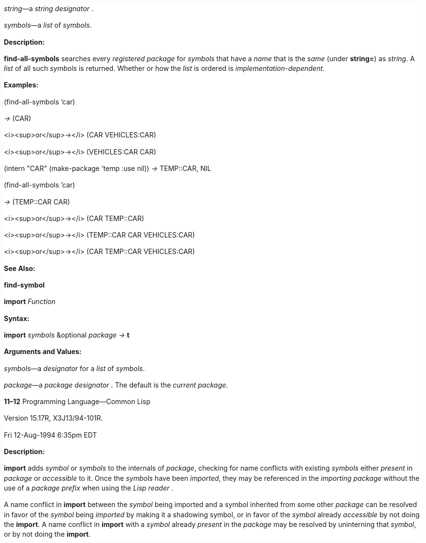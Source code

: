 *string*—a *string designator* . 

*symbols*—a *list* of *symbols*. 

**Description:** 

**find-all-symbols** searches every *registered package* for *symbols* that have a *name* that is the *same* (under **string=**) as *string*. A *list* of all such *symbols* is returned. Whether or how the *list* is ordered is *implementation-dependent*. 

**Examples:** 

(find-all-symbols ’car) 

*→* (CAR) 

\<i\>\<sup\>or\</sup\>→\</i\> (CAR VEHICLES:CAR) 

\<i\>\<sup\>or\</sup\>→\</i\> (VEHICLES:CAR CAR) 

(intern "CAR" (make-package ’temp :use nil)) *→* TEMP::CAR, NIL 

(find-all-symbols ’car) 

*→* (TEMP::CAR CAR) 

\<i\>\<sup\>or\</sup\>→\</i\> (CAR TEMP::CAR) 

\<i\>\<sup\>or\</sup\>→\</i\> (TEMP::CAR CAR VEHICLES:CAR) 

\<i\>\<sup\>or\</sup\>→\</i\> (CAR TEMP::CAR VEHICLES:CAR) 

**See Also:** 

**find-symbol** 

**import** *Function* 

**Syntax:** 

**import** *symbols* &optional *package →* **t** 

**Arguments and Values:** 

*symbols*—a *designator* for a *list* of *symbols*. 

*package*—a *package designator* . The default is the *current package*. 

**11–12** Programming Language—Common Lisp

Version 15.17R, X3J13/94-101R. 

Fri 12-Aug-1994 6:35pm EDT 

**Description:** 

**import** adds *symbol* or *symbols* to the internals of *package*, checking for name conflicts with existing *symbols* either *present* in *package* or *accessible* to it. Once the *symbols* have been *imported*, they may be referenced in the *importing package* without the use of a *package prefix* when using the *Lisp reader* . 

A name conflict in **import** between the *symbol* being imported and a symbol inherited from some other *package* can be resolved in favor of the *symbol* being *imported* by making it a shadowing symbol, or in favor of the *symbol* already *accessible* by not doing the **import**. A name conflict in **import** with a *symbol* already *present* in the *package* may be resolved by uninterning that *symbol*, or by not doing the **import**. 

